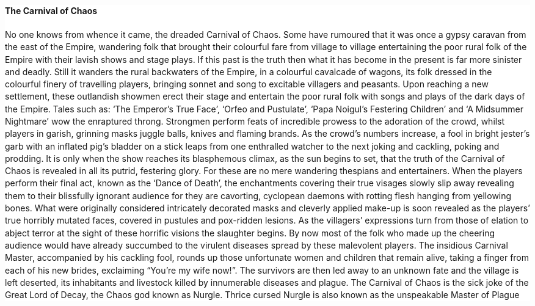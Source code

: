 ﻿#### The Carnival of Chaos

No one knows from whence it came, the dreaded Carnival of
Chaos. Some have rumoured that it was once a gypsy caravan
from the east of the Empire, wandering folk that brought their
colourful fare from village to village entertaining the poor
rural folk of the Empire with their lavish shows and stage
plays. If this past is the truth then what it has become in the
present is far more sinister and deadly. Still it wanders the
rural backwaters of the Empire, in a colourful cavalcade of
wagons, its folk dressed in the colourful finery of travelling
players, bringing sonnet and song to excitable villagers and
peasants.
Upon reaching a new settlement, these outlandish showmen
erect their stage and entertain the poor rural folk with songs
and plays of the dark days of the Empire. Tales such as: ‘The
Emperor’s True Face’, ‘Orfeo and Pustulate’, ‘Papa Noigul’s
Festering Children’ and ‘A Midsummer Nightmare’ wow the
enraptured throng.
Strongmen perform feats of incredible prowess to the
adoration of the crowd, whilst players in garish, grinning
masks juggle balls, knives and flaming brands. As the
crowd’s numbers increase, a fool in bright jester’s garb with
an inflated pig’s bladder on a stick leaps from one enthralled
watcher to the next joking and cackling, poking and
prodding.
It is only when the show reaches its blasphemous climax, as
the sun begins to set, that the truth of the Carnival of Chaos is
revealed in all its putrid, festering glory. For these are no
mere wandering thespians and entertainers. When the players
perform their final act, known as the ‘Dance of Death’, the
enchantments covering their true visages slowly slip away
revealing them to their blissfully ignorant audience for they
are cavorting, cyclopean daemons with rotting flesh hanging
from yellowing bones. What were originally considered
intricately decorated masks and cleverly applied make-up is
soon revealed as the players’ true horribly mutated faces,
covered in pustules and pox-ridden lesions. As the villagers’
expressions turn from those of elation to abject terror at the
sight of these horrific visions the slaughter begins. By now
most of the folk who made up the cheering audience would
have already succumbed to the virulent diseases spread by
these malevolent players. The insidious Carnival Master,
accompanied by his cackling fool, rounds up those
unfortunate women and children that remain alive, taking a
finger from each of his new brides, exclaiming “You’re my
wife now!”. The survivors are then led away to an unknown
fate and the village is left deserted, its inhabitants and
livestock killed by innumerable diseases and plague.
The Carnival of Chaos is the sick joke of the Great Lord of
Decay, the Chaos god known as Nurgle. Thrice cursed
Nurgle is also known as the unspeakable Master of Plague
